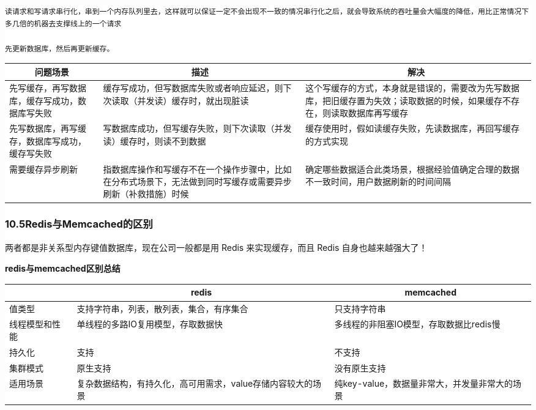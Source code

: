 ```
读请求和写请求串行化，串到一个内存队列里去，这样就可以保证一定不会出现不一致的情况串行化之后，就会导致系统的吞吐量会大幅度的降低，用比正常情况下多几倍的机器去支撑线上的一个请求

先更新数据库，然后再更新缓存。
```

| 问题场景                                       | 描述                                                         | 解决                                                         |
| ---------------------------------------------- | ------------------------------------------------------------ | ------------------------------------------------------------ |
| 先写缓存，再写数据库，缓存写成功，数据库写失败 | 缓存写成功，但写数据库失败或者响应延迟，则下次读取（并发读）缓存时，就出现脏读 | 这个写缓存的方式，本身就是错误的，需要改为先写数据库，把旧缓存置为失效；读取数据的时候，如果缓存不存在，则读取数据库再写缓存 |
| 先写数据库，再写缓存，数据库写成功，缓存写失败 | 写数据库成功，但写缓存失败，则下次读取（并发读）缓存时，则读不到数据 | 缓存使用时，假如读缓存失败，先读数据库，再回写缓存的方式实现 |
| 需要缓存异步刷新                               | 指数据库操作和写缓存不在一个操作步骤中，比如在分布式场景下，无法做到同时写缓存或需要异步刷新（补救措施）时候 | 确定哪些数据适合此类场景，根据经验值确定合理的数据不一致时间，用户数据刷新的时间间隔 |

### 10.5Redis与Memcached的区别

两者都是非关系型内存键值数据库，现在公司一般都是用 Redis 来实现缓存，而且 Redis 自身也越来越强大了！

**redis与memcached区别总结**

|                | redis                                                       | memcached                                     |
| -------------- | ----------------------------------------------------------- | --------------------------------------------- |
| 值类型         | 支持字符串，列表，散列表，集合，有序集合                    | 只支持字符串                                  |
| 线程模型和性能 | 单线程的多路IO复用模型，存取数据快                          | 多线程的非阻塞IO模型，存取数据比redis慢       |
| 持久化         | 支持                                                        | 不支持                                        |
| 集群模式       | 原生支持                                                    | 没有原生支持                                  |
| 适用场景       | 复杂数据结构，有持久化，高可用需求，value存储内容较大的场景 | 纯key-value，数据量非常大，并发量非常大的场景 |

